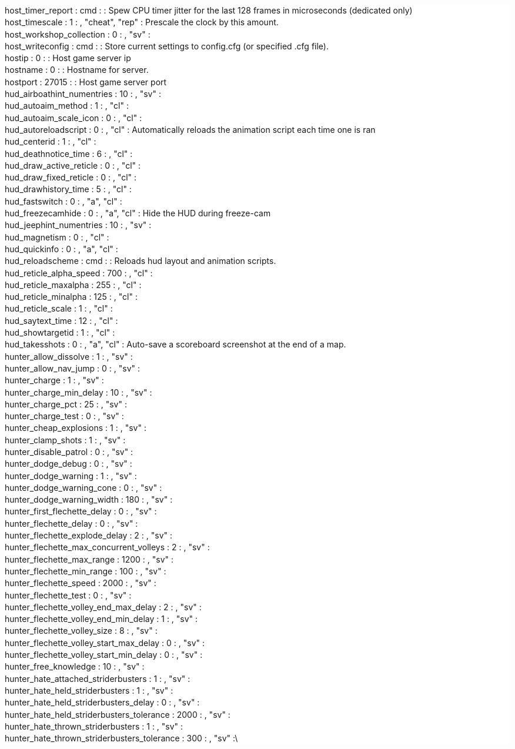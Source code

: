 host\_timer\_report : cmd : : Spew CPU timer jitter for the last 128 frames in microseconds (dedicated only)\
host\_timescale : 1 : , "cheat", "rep" : Prescale the clock by this amount.\
host\_workshop\_collection : 0 : , "sv" :\
host\_writeconfig : cmd : : Store current settings to config.cfg (or specified .cfg file).\
hostip : 0 : : Host game server ip\
hostname : 0 : : Hostname for server.\
hostport : 27015 : : Host game server port\
hud\_airboathint\_numentries : 10 : , "sv" :\
hud\_autoaim\_method : 1 : , "cl" :\
hud\_autoaim\_scale\_icon : 0 : , "cl" :\
hud\_autoreloadscript : 0 : , "cl" : Automatically reloads the animation script each time one is ran\
hud\_centerid : 1 : , "cl" :\
hud\_deathnotice\_time : 6 : , "cl" :\
hud\_draw\_active\_reticle : 0 : , "cl" :\
hud\_draw\_fixed\_reticle : 0 : , "cl" :\
hud\_drawhistory\_time : 5 : , "cl" :\
hud\_fastswitch : 0 : , "a", "cl" :\
hud\_freezecamhide : 0 : , "a", "cl" : Hide the HUD during freeze-cam\
hud\_jeephint\_numentries : 10 : , "sv" :\
hud\_magnetism : 0 : , "cl" :\
hud\_quickinfo : 0 : , "a", "cl" :\
hud\_reloadscheme : cmd : : Reloads hud layout and animation scripts.\
hud\_reticle\_alpha\_speed : 700 : , "cl" :\
hud\_reticle\_maxalpha : 255 : , "cl" :\
hud\_reticle\_minalpha : 125 : , "cl" :\
hud\_reticle\_scale : 1 : , "cl" :\
hud\_saytext\_time : 12 : , "cl" :\
hud\_showtargetid : 1 : , "cl" :\
hud\_takesshots : 0 : , "a", "cl" : Auto-save a scoreboard screenshot at the end of a map.\
hunter\_allow\_dissolve : 1 : , "sv" :\
hunter\_allow\_nav\_jump : 0 : , "sv" :\
hunter\_charge : 1 : , "sv" :\
hunter\_charge\_min\_delay : 10 : , "sv" :\
hunter\_charge\_pct : 25 : , "sv" :\
hunter\_charge\_test : 0 : , "sv" :\
hunter\_cheap\_explosions : 1 : , "sv" :\
hunter\_clamp\_shots : 1 : , "sv" :\
hunter\_disable\_patrol : 0 : , "sv" :\
hunter\_dodge\_debug : 0 : , "sv" :\
hunter\_dodge\_warning : 1 : , "sv" :\
hunter\_dodge\_warning\_cone : 0 : , "sv" :\
hunter\_dodge\_warning\_width : 180 : , "sv" :\
hunter\_first\_flechette\_delay : 0 : , "sv" :\
hunter\_flechette\_delay : 0 : , "sv" :\
hunter\_flechette\_explode\_delay : 2 : , "sv" :\
hunter\_flechette\_max\_concurrent\_volleys : 2 : , "sv" :\
hunter\_flechette\_max\_range : 1200 : , "sv" :\
hunter\_flechette\_min\_range : 100 : , "sv" :\
hunter\_flechette\_speed : 2000 : , "sv" :\
hunter\_flechette\_test : 0 : , "sv" :\
hunter\_flechette\_volley\_end\_max\_delay : 2 : , "sv" :\
hunter\_flechette\_volley\_end\_min\_delay : 1 : , "sv" :\
hunter\_flechette\_volley\_size : 8 : , "sv" :\
hunter\_flechette\_volley\_start\_max\_delay : 0 : , "sv" :\
hunter\_flechette\_volley\_start\_min\_delay : 0 : , "sv" :\
hunter\_free\_knowledge : 10 : , "sv" :\
hunter\_hate\_attached\_striderbusters : 1 : , "sv" :\
hunter\_hate\_held\_striderbusters : 1 : , "sv" :\
hunter\_hate\_held\_striderbusters\_delay : 0 : , "sv" :\
hunter\_hate\_held\_striderbusters\_tolerance : 2000 : , "sv" :\
hunter\_hate\_thrown\_striderbusters : 1 : , "sv" :\
hunter\_hate\_thrown\_striderbusters\_tolerance : 300 : , "sv" :\